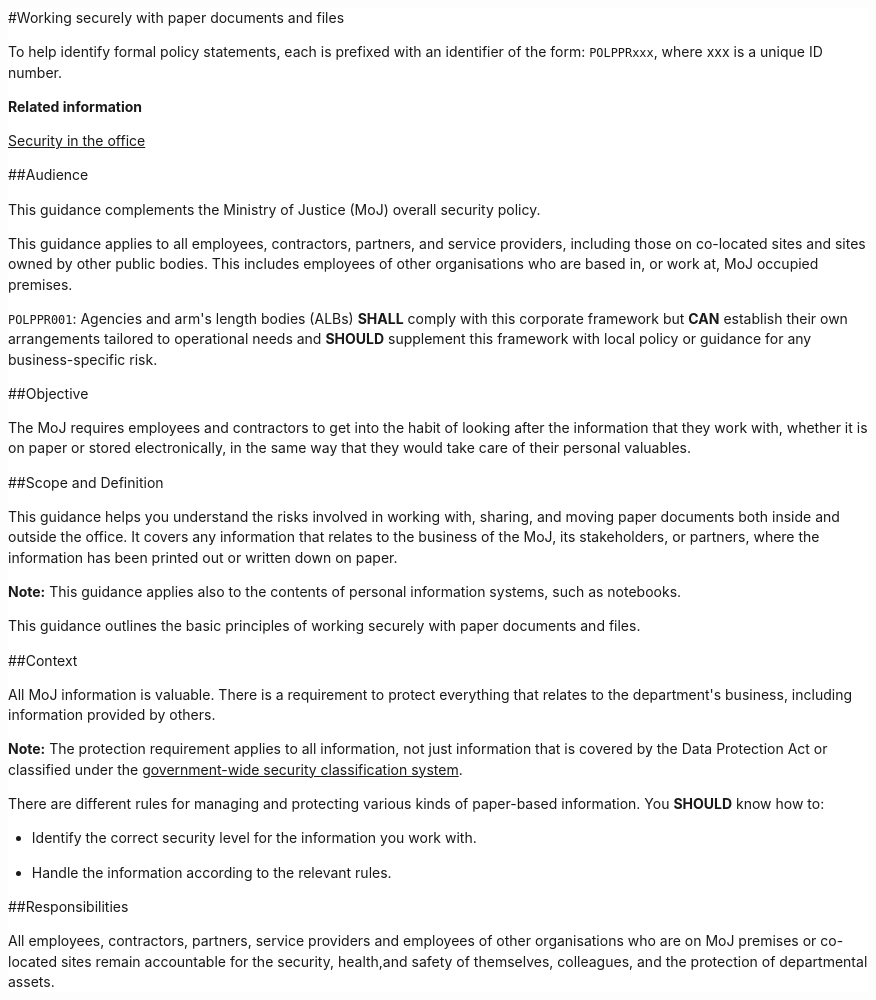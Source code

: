 #Working securely with paper documents and files

To help identify formal policy statements, each is prefixed with an identifier of the form: `POLPPRxxx`, where xxx is a unique ID number.

**Related information**  


[Security in the office](https://security-guidance.service.justice.gov.uk/security-in-the-office/)

##Audience

This guidance complements the Ministry of Justice (MoJ) overall security policy.

This guidance applies to all employees, contractors, partners, and service providers, including those on co-located sites and sites owned by other public bodies. This includes employees of other organisations who are based in, or work at, MoJ occupied premises.

`POLPPR001`: Agencies and arm's length bodies (ALBs) **SHALL** comply with this corporate framework but **CAN** establish their own arrangements tailored to operational needs and **SHOULD** supplement this framework with local policy or guidance for any business-specific risk.

##Objective

The MoJ requires employees and contractors to get into the habit of looking after the information that they work with, whether it is on paper or stored electronically, in the same way that they would take care of their personal valuables.

##Scope and Definition

This guidance helps you understand the risks involved in working with, sharing, and moving paper documents both inside and outside the office. It covers any information that relates to the business of the MoJ, its stakeholders, or partners, where the information has been printed out or written down on paper.

**Note:** This guidance applies also to the contents of personal information systems, such as notebooks.

This guidance outlines the basic principles of working securely with paper documents and files.

##Context

All MoJ information is valuable. There is a requirement to protect everything that relates to the department's business, including information provided by others.

**Note:** The protection requirement applies to all information, not just information that is covered by the Data Protection Act or classified under the [government-wide security classification system](https://security-guidance.service.justice.gov.uk/government-classification-scheme/).

There are different rules for managing and protecting various kinds of paper-based information. You **SHOULD** know how to:

* Identify the correct security level for the information you work with.

* Handle the information according to the relevant rules.


##Responsibilities

All employees, contractors, partners, service providers and employees of other organisations who are on MoJ premises or co-located sites remain accountable for the security, health,and safety of themselves, colleagues, and the protection of departmental assets.
